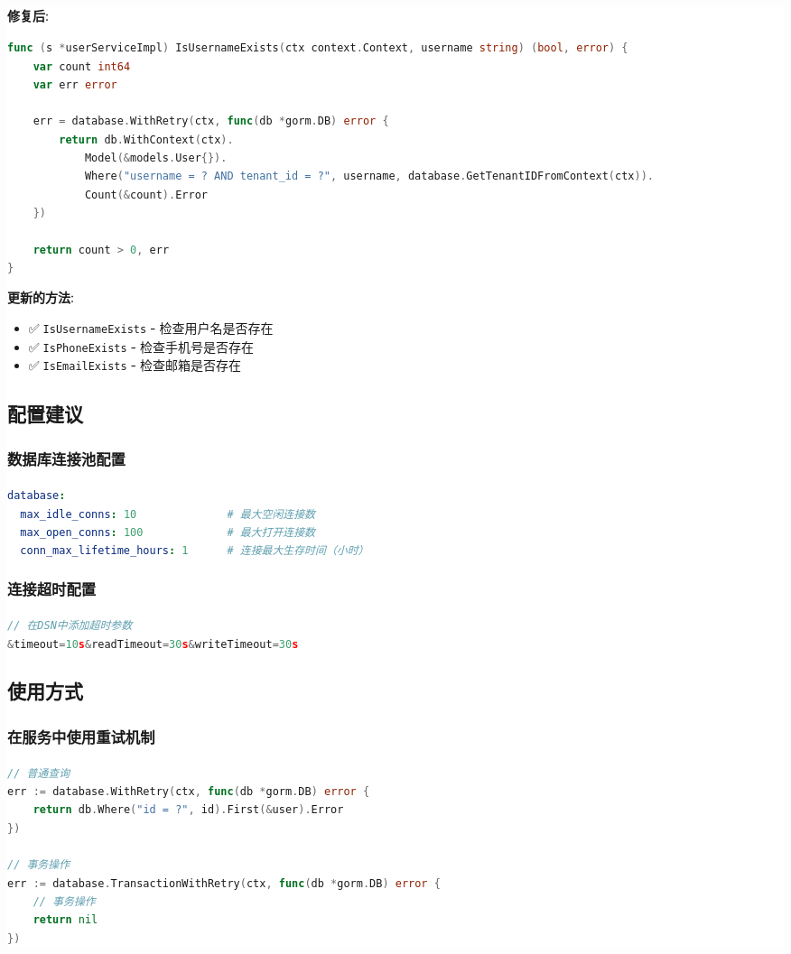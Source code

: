 **修复后**:
```go
func (s *userServiceImpl) IsUsernameExists(ctx context.Context, username string) (bool, error) {
    var count int64
    var err error
    
    err = database.WithRetry(ctx, func(db *gorm.DB) error {
        return db.WithContext(ctx).
            Model(&models.User{}).
            Where("username = ? AND tenant_id = ?", username, database.GetTenantIDFromContext(ctx)).
            Count(&count).Error
    })

    return count > 0, err
}
```

**更新的方法**:
- ✅ `IsUsernameExists` - 检查用户名是否存在
- ✅ `IsPhoneExists` - 检查手机号是否存在
- ✅ `IsEmailExists` - 检查邮箱是否存在

## 配置建议

### 数据库连接池配置
```yaml
database:
  max_idle_conns: 10              # 最大空闲连接数
  max_open_conns: 100             # 最大打开连接数
  conn_max_lifetime_hours: 1      # 连接最大生存时间（小时）
```

### 连接超时配置
```go
// 在DSN中添加超时参数
&timeout=10s&readTimeout=30s&writeTimeout=30s
```

## 使用方式

### 在服务中使用重试机制
```go
// 普通查询
err := database.WithRetry(ctx, func(db *gorm.DB) error {
    return db.Where("id = ?", id).First(&user).Error
})

// 事务操作
err := database.TransactionWithRetry(ctx, func(db *gorm.DB) error {
    // 事务操作
    return nil
})
```
